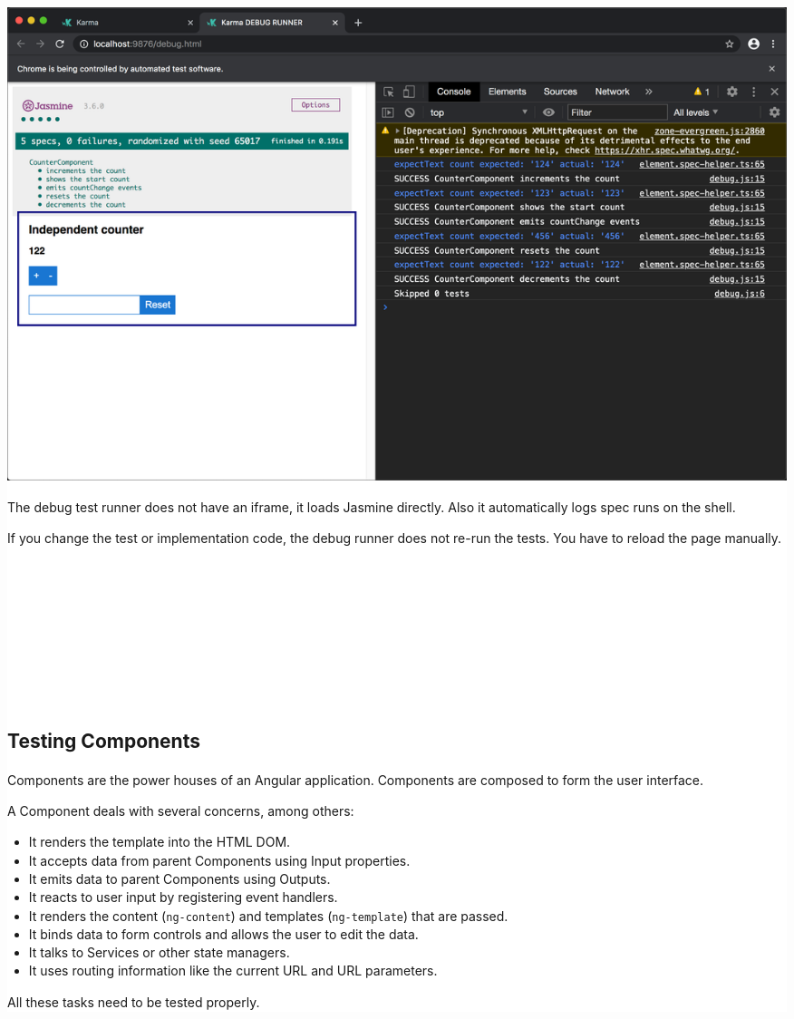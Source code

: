 <img src="/img/robust-angular/jasmine-debug-runner.png" alt="Jasmine debug runner" class="image-max-full" loading="lazy">

The debug test runner does not have an iframe, it loads Jasmine directly. Also it automatically logs spec runs on the shell.

If you change the test or implementation code, the debug runner does not re-run the tests. You have to reload the page manually.

<svg class="separator" aria-hidden="true"><use xlink:href="#ornament" /></svg>

## Testing Components

Components are the power houses of an Angular application. Components are composed to form the user interface.

A Component deals with several concerns, among others:

- It renders the template into the HTML DOM.
- It accepts data from parent Components using Input properties.
- It emits data to parent Components using Outputs.
- It reacts to user input by registering event handlers.
- It renders the content (`ng-content`) and templates (`ng-template`) that are passed.
- It binds data to form controls and allows the user to edit the data.
- It talks to Services or other state managers.
- It uses routing information like the current URL and URL parameters.

All these tasks need to be tested properly.
